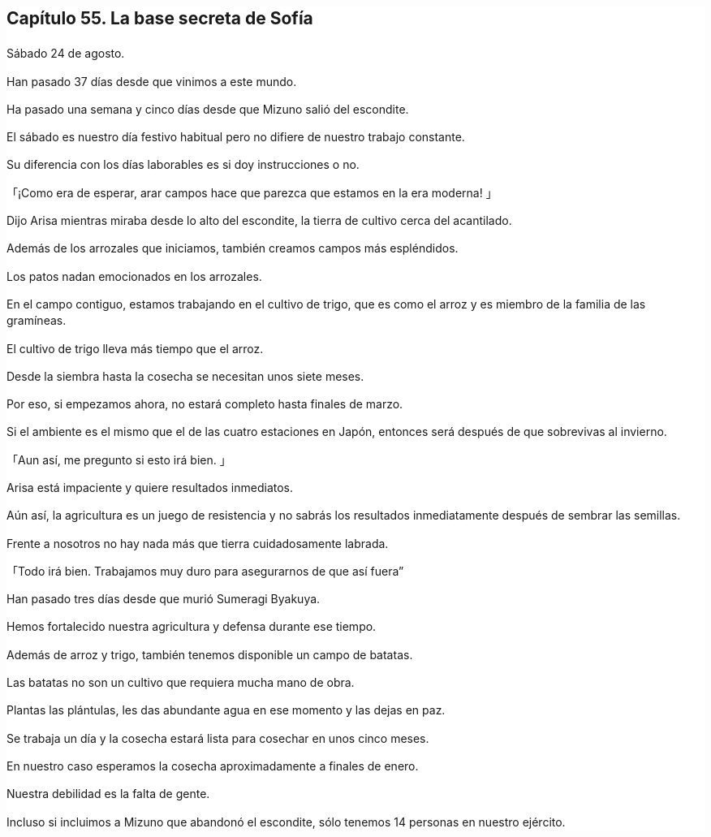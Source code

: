 
## Capítulo 55. La base secreta de Sofía


Sábado 24 de agosto.

Han pasado 37 días desde que vinimos a este mundo.

Ha pasado una semana y cinco días desde que Mizuno salió del escondite.

El sábado es nuestro día festivo habitual pero no difiere de nuestro trabajo constante.

Su diferencia con los días laborables es si doy instrucciones o no.

「¡Como era de esperar, arar campos hace que parezca que estamos en la era moderna! 」

Dijo Arisa mientras miraba desde lo alto del escondite, la tierra de cultivo cerca del acantilado.

Además de los arrozales que iniciamos, también creamos campos más espléndidos.

Los patos nadan emocionados en los arrozales.

En el campo contiguo, estamos trabajando en el cultivo de trigo, que es como el arroz y es miembro de la familia de las gramíneas.

El cultivo de trigo lleva más tiempo que el arroz.

Desde la siembra hasta la cosecha se necesitan unos siete meses.

Por eso, si empezamos ahora, no estará completo hasta finales de marzo.

Si el ambiente es el mismo que el de las cuatro estaciones en Japón, entonces será después de que sobrevivas al invierno.

「Aun así, me pregunto si esto irá bien. 」

Arisa está impaciente y quiere resultados inmediatos.

Aún así, la agricultura es un juego de resistencia y no sabrás los resultados inmediatamente después de sembrar las semillas.

Frente a nosotros no hay nada más que tierra cuidadosamente labrada.

「Todo irá bien. Trabajamos muy duro para asegurarnos de que así fuera”

Han pasado tres días desde que murió Sumeragi Byakuya.

Hemos fortalecido nuestra agricultura y defensa durante ese tiempo.

Además de arroz y trigo, también tenemos disponible un campo de batatas.

Las batatas no son un cultivo que requiera mucha mano de obra.

Plantas las plántulas, les das abundante agua en ese momento y las dejas en paz.

Se trabaja un día y la cosecha estará lista para cosechar en unos cinco meses.

En nuestro caso esperamos la cosecha aproximadamente a finales de enero.

Nuestra debilidad es la falta de gente.

Incluso si incluimos a Mizuno que abandonó el escondite, sólo tenemos 14 personas en nuestro ejército.
